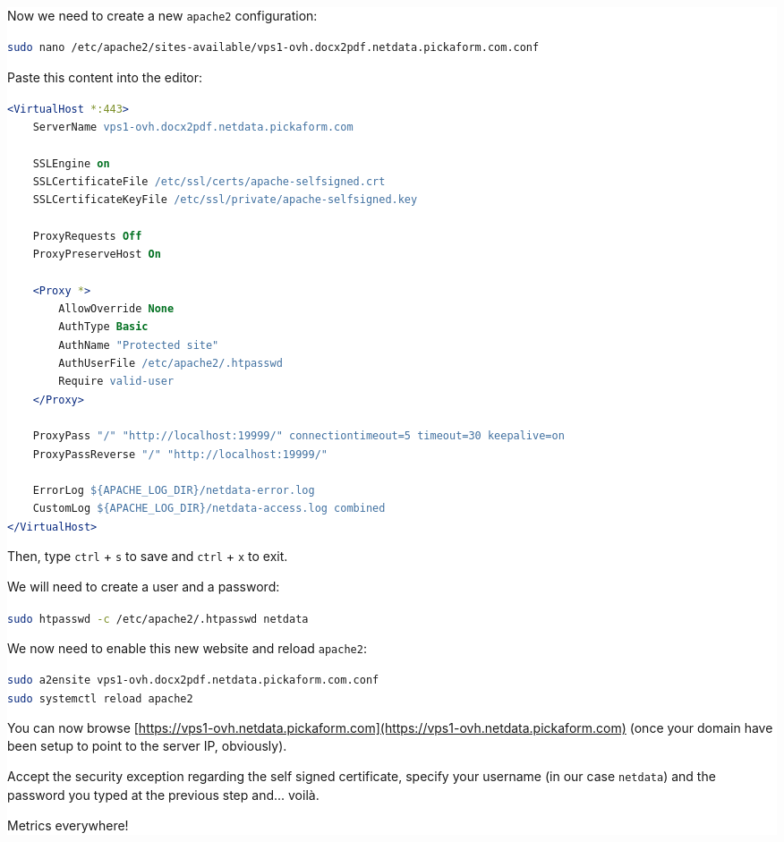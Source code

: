 Now we need to create a new `apache2` configuration:

```bash
sudo nano /etc/apache2/sites-available/vps1-ovh.docx2pdf.netdata.pickaform.com.conf
```

Paste this content into the editor:

```apache
<VirtualHost *:443>
    ServerName vps1-ovh.docx2pdf.netdata.pickaform.com

    SSLEngine on
    SSLCertificateFile /etc/ssl/certs/apache-selfsigned.crt
    SSLCertificateKeyFile /etc/ssl/private/apache-selfsigned.key

    ProxyRequests Off
    ProxyPreserveHost On

    <Proxy *>
        AllowOverride None
        AuthType Basic
        AuthName "Protected site"
        AuthUserFile /etc/apache2/.htpasswd
        Require valid-user
    </Proxy>

    ProxyPass "/" "http://localhost:19999/" connectiontimeout=5 timeout=30 keepalive=on
    ProxyPassReverse "/" "http://localhost:19999/"

    ErrorLog ${APACHE_LOG_DIR}/netdata-error.log
    CustomLog ${APACHE_LOG_DIR}/netdata-access.log combined
</VirtualHost>
```

Then, type `ctrl` + `s` to save and `ctrl` + `x` to exit.

We will need to create a user and a password:

```bash
sudo htpasswd -c /etc/apache2/.htpasswd netdata
```

We now need to enable this new website and reload `apache2`:

```bash
sudo a2ensite vps1-ovh.docx2pdf.netdata.pickaform.com.conf
sudo systemctl reload apache2
```

You can now browse [https://vps1-ovh.netdata.pickaform.com](https://vps1-ovh.netdata.pickaform.com) (once your domain have been setup to point to the server IP, obviously).

Accept the security exception regarding the self signed certificate, specify your username (in our case `netdata`) and the password you typed at the previous step and... voilà.

Metrics everywhere!

